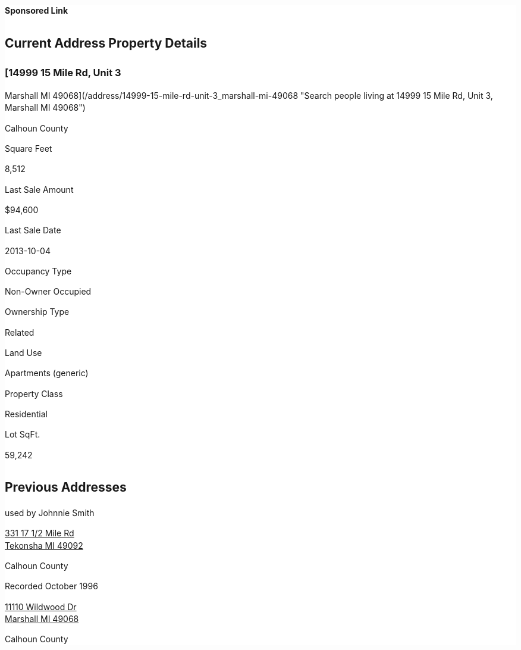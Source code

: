 **Sponsored Link**

## Current Address Property Details

### [14999 15 Mile Rd, Unit 3

Marshall MI 49068](/address/14999-15-mile-rd-unit-3_marshall-mi-49068 "Search people living at 14999 15 Mile Rd, Unit 3, Marshall MI 49068")

Calhoun County  

Square Feet

8,512

Last Sale Amount

$94,600

Last Sale Date

2013-10-04

Occupancy Type

Non-Owner Occupied

Ownership Type

Related

Land Use

Apartments (generic)

Property Class

Residential

Lot SqFt.

59,242

## Previous Addresses

used by Johnnie Smith

[331 17 1/2 Mile Rd  
Tekonsha MI 49092](/address/331-17-12-mile-rd_tekonsha-mi-49092 "Search people who live at 331 17 1/2 Mile Rd, Tekonsha MI 49092")

Calhoun County

Recorded October 1996

[11110 Wildwood Dr  
Marshall MI 49068](/address/11110-wildwood-dr_marshall-mi-49068 "Search people who live at 11110 Wildwood Dr, Marshall MI 49068")

Calhoun County

